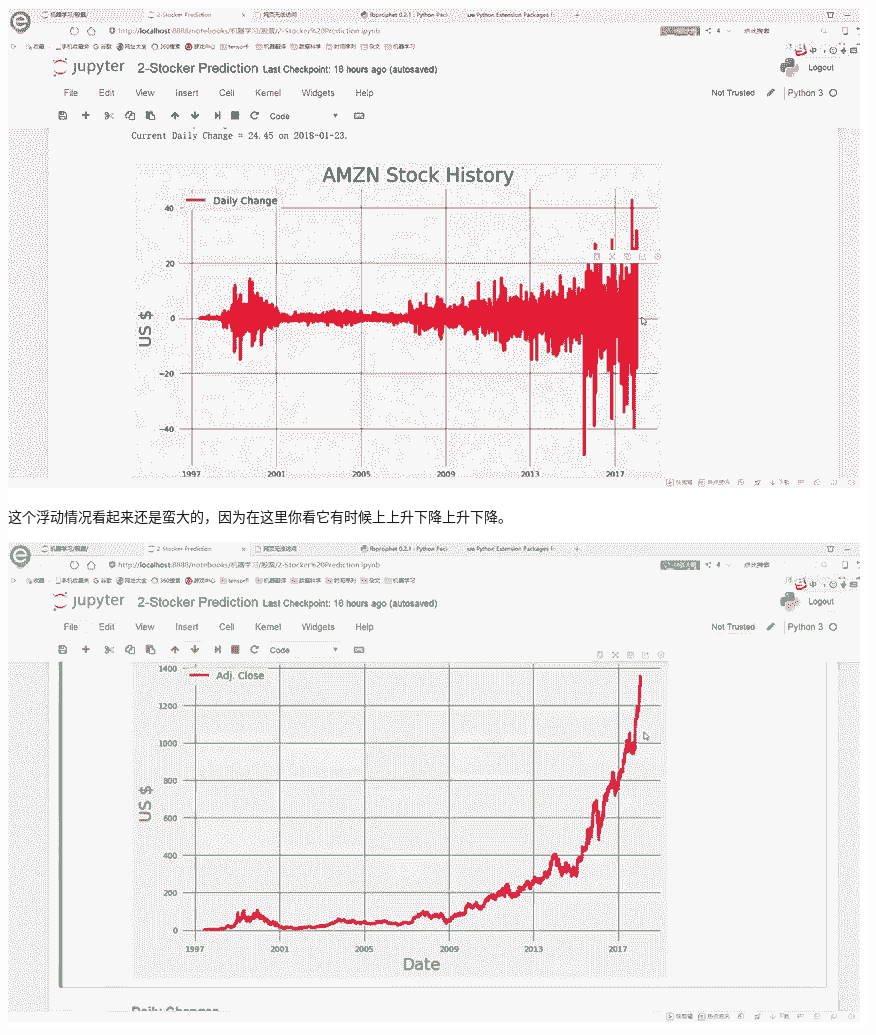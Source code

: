 ![](img/b52cdf173b4d7feb6d3337839165015a_3.png)

这个浮动情况看起来还是蛮大的，因为在这里你看它有时候上上升下降上升下降。

![](img/b52cdf173b4d7feb6d3337839165015a_5.png)
